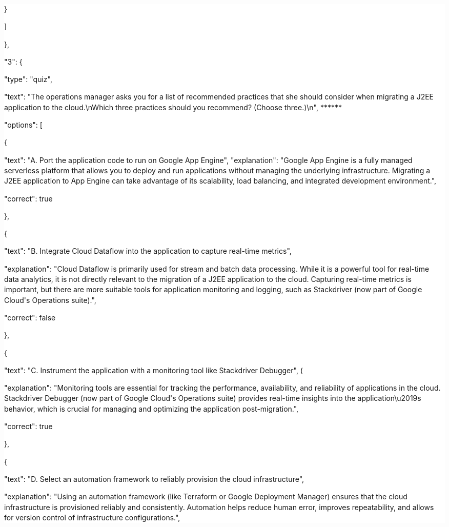 }

]

},

"3": {

"type": "quiz", 

"text": "The operations manager asks you for a list of recommended practices that she should consider when migrating a J2EE application to the cloud.\nWhich three practices should you recommend? (Choose three.)\n",  ******

"options": [

{

"text": "A. Port the application code to run on Google App Engine", "explanation": "Google App Engine is a fully managed serverless platform that allows you to deploy and run applications without managing the underlying infrastructure. Migrating a J2EE application to App Engine can take advantage of its scalability, load balancing, and integrated development environment.",  

"correct": true

},

{

"text": "B. Integrate Cloud Dataflow into the application to capture real-time metrics", 

"explanation": "Cloud Dataflow is primarily used for stream and batch data processing. While it is a powerful tool for real-time data analytics, it is not directly relevant to the migration of a J2EE application to the cloud. Capturing real-time metrics is important, but there are more suitable tools for application monitoring and logging, such as Stackdriver (now part of Google Cloud's Operations suite).", 

"correct": false

},

{

"text": "C. Instrument the application with a monitoring tool like Stackdriver Debugger", (

"explanation": "Monitoring tools are essential for tracking the performance, availability, and reliability of applications in the cloud. Stackdriver Debugger (now part of Google Cloud's Operations suite) provides real-time insights into the application\u2019s behavior, which is crucial for managing and optimizing the application post-migration.", 

"correct": true

},

{

"text": "D. Select an automation framework to reliably provision the cloud infrastructure", 

"explanation": "Using an automation framework (like Terraform or Google Deployment Manager) ensures that the cloud infrastructure is provisioned reliably and consistently. Automation helps reduce human error, improves repeatability, and allows for version control of infrastructure configurations.",   
